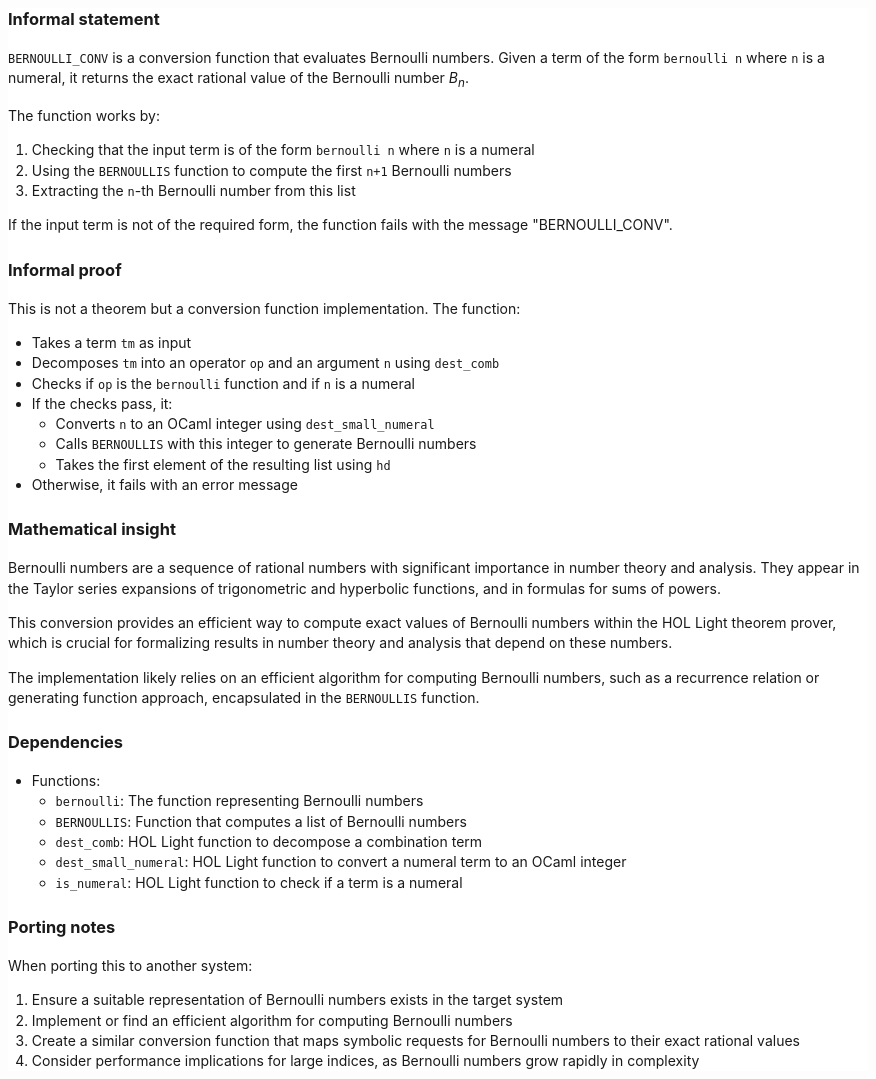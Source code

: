 ### Informal statement
`BERNOULLI_CONV` is a conversion function that evaluates Bernoulli numbers. Given a term of the form `bernoulli n` where `n` is a numeral, it returns the exact rational value of the Bernoulli number $B_n$.

The function works by:
1. Checking that the input term is of the form `bernoulli n` where `n` is a numeral
2. Using the `BERNOULLIS` function to compute the first `n+1` Bernoulli numbers
3. Extracting the `n`-th Bernoulli number from this list

If the input term is not of the required form, the function fails with the message "BERNOULLI_CONV".

### Informal proof
This is not a theorem but a conversion function implementation. The function:

- Takes a term `tm` as input
- Decomposes `tm` into an operator `op` and an argument `n` using `dest_comb`
- Checks if `op` is the `bernoulli` function and if `n` is a numeral
- If the checks pass, it:
  - Converts `n` to an OCaml integer using `dest_small_numeral`
  - Calls `BERNOULLIS` with this integer to generate Bernoulli numbers
  - Takes the first element of the resulting list using `hd`
- Otherwise, it fails with an error message

### Mathematical insight
Bernoulli numbers are a sequence of rational numbers with significant importance in number theory and analysis. They appear in the Taylor series expansions of trigonometric and hyperbolic functions, and in formulas for sums of powers.

This conversion provides an efficient way to compute exact values of Bernoulli numbers within the HOL Light theorem prover, which is crucial for formalizing results in number theory and analysis that depend on these numbers.

The implementation likely relies on an efficient algorithm for computing Bernoulli numbers, such as a recurrence relation or generating function approach, encapsulated in the `BERNOULLIS` function.

### Dependencies
- Functions:
  - `bernoulli`: The function representing Bernoulli numbers
  - `BERNOULLIS`: Function that computes a list of Bernoulli numbers
  - `dest_comb`: HOL Light function to decompose a combination term
  - `dest_small_numeral`: HOL Light function to convert a numeral term to an OCaml integer
  - `is_numeral`: HOL Light function to check if a term is a numeral

### Porting notes
When porting this to another system:
1. Ensure a suitable representation of Bernoulli numbers exists in the target system
2. Implement or find an efficient algorithm for computing Bernoulli numbers
3. Create a similar conversion function that maps symbolic requests for Bernoulli numbers to their exact rational values
4. Consider performance implications for large indices, as Bernoulli numbers grow rapidly in complexity
